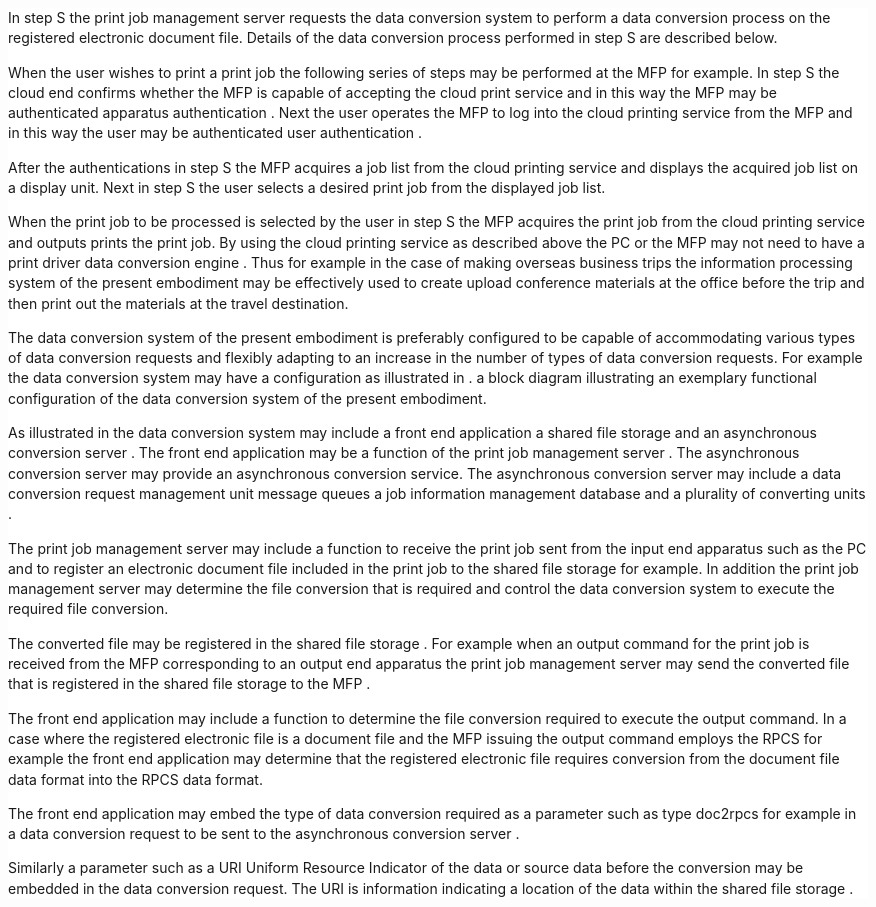 In step S the print job management server requests the data conversion system to perform a data conversion process on the registered electronic document file. Details of the data conversion process performed in step S are described below.

When the user wishes to print a print job the following series of steps may be performed at the MFP for example. In step S the cloud end confirms whether the MFP is capable of accepting the cloud print service and in this way the MFP may be authenticated apparatus authentication . Next the user operates the MFP to log into the cloud printing service from the MFP and in this way the user may be authenticated user authentication .

After the authentications in step S the MFP acquires a job list from the cloud printing service and displays the acquired job list on a display unit. Next in step S the user selects a desired print job from the displayed job list.

When the print job to be processed is selected by the user in step S the MFP acquires the print job from the cloud printing service and outputs prints the print job. By using the cloud printing service as described above the PC or the MFP may not need to have a print driver data conversion engine . Thus for example in the case of making overseas business trips the information processing system of the present embodiment may be effectively used to create upload conference materials at the office before the trip and then print out the materials at the travel destination.

The data conversion system of the present embodiment is preferably configured to be capable of accommodating various types of data conversion requests and flexibly adapting to an increase in the number of types of data conversion requests. For example the data conversion system may have a configuration as illustrated in . a block diagram illustrating an exemplary functional configuration of the data conversion system of the present embodiment.

As illustrated in the data conversion system may include a front end application a shared file storage and an asynchronous conversion server . The front end application may be a function of the print job management server . The asynchronous conversion server may provide an asynchronous conversion service. The asynchronous conversion server may include a data conversion request management unit message queues a job information management database and a plurality of converting units .

The print job management server may include a function to receive the print job sent from the input end apparatus such as the PC and to register an electronic document file included in the print job to the shared file storage for example. In addition the print job management server may determine the file conversion that is required and control the data conversion system to execute the required file conversion.

The converted file may be registered in the shared file storage . For example when an output command for the print job is received from the MFP corresponding to an output end apparatus the print job management server may send the converted file that is registered in the shared file storage to the MFP .

The front end application may include a function to determine the file conversion required to execute the output command. In a case where the registered electronic file is a document file and the MFP issuing the output command employs the RPCS for example the front end application may determine that the registered electronic file requires conversion from the document file data format into the RPCS data format.

The front end application may embed the type of data conversion required as a parameter such as type doc2rpcs for example in a data conversion request to be sent to the asynchronous conversion server .

Similarly a parameter such as a URI Uniform Resource Indicator of the data or source data before the conversion may be embedded in the data conversion request. The URI is information indicating a location of the data within the shared file storage .
